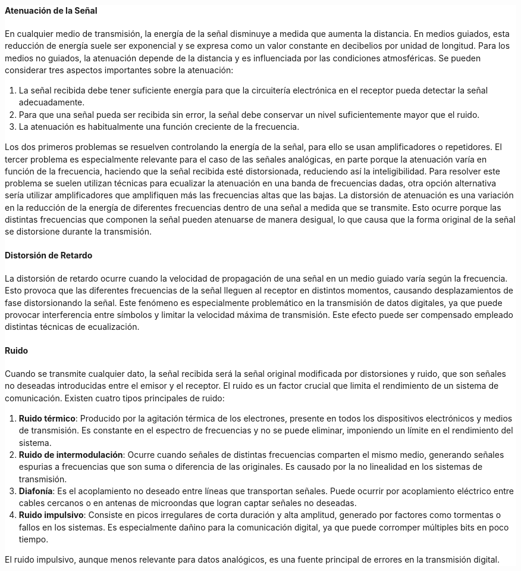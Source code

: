 #### Atenuación de la Señal

En cualquier medio de transmisión, la energía de la señal disminuye a medida que aumenta la distancia. En medios guiados, esta reducción de energía suele ser exponencial y se expresa como un valor constante en decibelios por unidad de longitud. Para los medios no guiados, la atenuación depende de la distancia y es influenciada por las condiciones atmosféricas. Se pueden considerar tres aspectos importantes sobre la atenuación:

1. La señal recibida debe tener suficiente energía para que la circuitería electrónica en el receptor pueda detectar la señal adecuadamente. 
2. Para que una señal pueda ser recibida sin error, la señal debe conservar un nivel suficientemente mayor que el ruido. 
3. La atenuación es habitualmente una función creciente de la frecuencia.

Los dos primeros problemas se resuelven controlando la energía de la señal, para ello se usan amplificadores o repetidores. El tercer problema es especialmente relevante para el caso de las señales analógicas, en parte porque la atenuación varía en función de la frecuencia, haciendo que la señal recibida esté distorsionada, reduciendo así la inteligibilidad. Para resolver este problema se suelen utilizan técnicas para ecualizar la atenuación en una banda de frecuencias dadas, otra opción alternativa sería utilizar amplificadores que amplifiquen más las frecuencias altas que las bajas.
La distorsión de atenuación es una variación en la reducción de la energía de diferentes frecuencias dentro de una señal a medida que se transmite. Esto ocurre porque las distintas frecuencias que componen la señal pueden atenuarse de manera desigual, lo que causa que la forma original de la señal se distorsione durante la transmisión.

#### Distorsión de Retardo

La distorsión de retardo ocurre cuando la velocidad de propagación de una señal en un medio guiado varía según la frecuencia. Esto provoca que las diferentes frecuencias de la señal lleguen al receptor en distintos momentos, causando desplazamientos de fase distorsionando la señal. Este fenómeno es especialmente problemático en la transmisión de datos digitales, ya que puede provocar interferencia entre símbolos y limitar la velocidad máxima de transmisión. Este efecto puede ser compensado empleado distintas técnicas de ecualización.

#### Ruido

Cuando se transmite cualquier dato, la señal recibida será la señal original modificada por distorsiones y ruido, que son señales no deseadas introducidas entre el emisor y el receptor. El ruido es un factor crucial que limita el rendimiento de un sistema de comunicación. Existen cuatro tipos principales de ruido:

1. **Ruido térmico**: Producido por la agitación térmica de los electrones, presente en todos los dispositivos electrónicos y medios de transmisión. Es constante en el espectro de frecuencias y no se puede eliminar, imponiendo un límite en el rendimiento del sistema.
2. **Ruido de intermodulación**: Ocurre cuando señales de distintas frecuencias comparten el mismo medio, generando señales espurias a frecuencias que son suma o diferencia de las originales. Es causado por la no linealidad en los sistemas de transmisión.
3. **Diafonía**: Es el acoplamiento no deseado entre líneas que transportan señales. Puede ocurrir por acoplamiento eléctrico entre cables cercanos o en antenas de microondas que logran captar señales no deseadas.
4. **Ruido impulsivo**: Consiste en picos irregulares de corta duración y alta amplitud, generado por factores como tormentas o fallos en los sistemas. Es especialmente dañino para la comunicación digital, ya que puede corromper múltiples bits en poco tiempo.

El ruido impulsivo, aunque menos relevante para datos analógicos, es una fuente principal de errores en la transmisión digital.